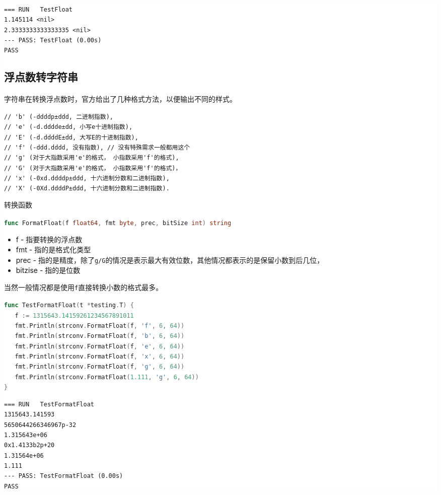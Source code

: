 ```
=== RUN   TestFloat
1.145114 <nil>
2.3333333333333335 <nil>
--- PASS: TestFloat (0.00s)
PASS
```



## 浮点数转字符串

字符串在转换浮点数时，官方给出了几种格式方法，以便输出不同的样式。

```
// 'b' (-ddddp±ddd, 二进制指数),
// 'e' (-d.dddde±dd, 小写e十进制指数),
// 'E' (-d.ddddE±dd, 大写E的十进制指数),
// 'f' (-ddd.dddd, 没有指数), // 没有特殊需求一般都用这个
// 'g' (对于大指数采用'e'的格式， 小指数采用'f'的格式),
// 'G' (对于大指数采用'e'的格式， 小指数采用'f'的格式)，
// 'x' (-0xd.ddddp±ddd, 十六进制分数和二进制指数), 
// 'X' (-0Xd.ddddP±ddd, 十六进制分数和二进制指数).
```

转换函数

```go
func FormatFloat(f float64, fmt byte, prec, bitSize int) string
```

- f - 指要转换的浮点数
- fmt - 指的是格式化类型
- prec - 指的是精度，除了`g/G`的情况是表示最大有效位数，其他情况都表示的是保留小数到后几位，
- bitzise - 指的是位数

当然一般情况都是使用`f`直接转换小数的格式最多。 

```go
func TestFormatFloat(t *testing.T) {
   f := 1315643.14159261234567891011
   fmt.Println(strconv.FormatFloat(f, 'f', 6, 64))
   fmt.Println(strconv.FormatFloat(f, 'b', 6, 64))
   fmt.Println(strconv.FormatFloat(f, 'e', 6, 64))
   fmt.Println(strconv.FormatFloat(f, 'x', 6, 64))
   fmt.Println(strconv.FormatFloat(f, 'g', 6, 64))
   fmt.Println(strconv.FormatFloat(1.111, 'g', 6, 64))
}
```

```
=== RUN   TestFormatFloat
1315643.141593
5650644266346967p-32
1.315643e+06
0x1.4133b2p+20
1.31564e+06
1.111
--- PASS: TestFormatFloat (0.00s)
PASS
```
